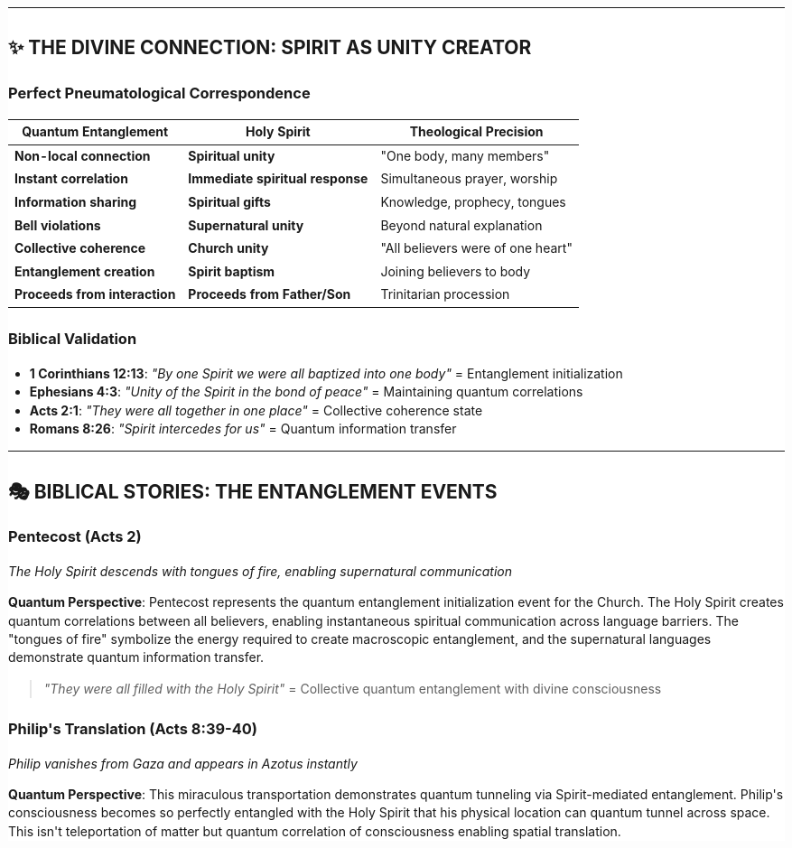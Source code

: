    
   
---   
   
## ✨ **THE DIVINE CONNECTION: SPIRIT AS UNITY CREATOR**   
   
### **Perfect Pneumatological Correspondence**   
   
| Quantum Entanglement | Holy Spirit | Theological Precision |   
|---------------------|-------------|----------------------|   
| **Non-local connection** | **Spiritual unity** | "One body, many members" |   
| **Instant correlation** | **Immediate spiritual response** | Simultaneous prayer, worship |   
| **Information sharing** | **Spiritual gifts** | Knowledge, prophecy, tongues |   
| **Bell violations** | **Supernatural unity** | Beyond natural explanation |   
| **Collective coherence** | **Church unity** | "All believers were of one heart" |   
| **Entanglement creation** | **Spirit baptism** | Joining believers to body |   
| **Proceeds from interaction** | **Proceeds from Father/Son** | Trinitarian procession |   
   
### **Biblical Validation**   
   
- **1 Corinthians 12:13**: *"By one Spirit we were all baptized into one body"* = Entanglement initialization   
- **Ephesians 4:3**: *"Unity of the Spirit in the bond of peace"* = Maintaining quantum correlations   
- **Acts 2:1**: *"They were all together in one place"* = Collective coherence state   
- **Romans 8:26**: *"Spirit intercedes for us"* = Quantum information transfer   
   
   
---   
   
## 🎭 **BIBLICAL STORIES: THE ENTANGLEMENT EVENTS**   
   
### **Pentecost (Acts 2)**   
*The Holy Spirit descends with tongues of fire, enabling supernatural communication*   
   
**Quantum Perspective**: Pentecost represents the quantum entanglement initialization event for the Church. The Holy Spirit creates quantum correlations between all believers, enabling instantaneous spiritual communication across language barriers. The "tongues of fire" symbolize the energy required to create macroscopic entanglement, and the supernatural languages demonstrate quantum information transfer.   
   
> *"They were all filled with the Holy Spirit"* = Collective quantum entanglement with divine consciousness   
   
### **Philip's Translation (Acts 8:39-40)**   
*Philip vanishes from Gaza and appears in Azotus instantly*   
   
**Quantum Perspective**: This miraculous transportation demonstrates quantum tunneling via Spirit-mediated entanglement. Philip's consciousness becomes so perfectly entangled with the Holy Spirit that his physical location can quantum tunnel across space. This isn't teleportation of matter but quantum correlation of consciousness enabling spatial translation.   
   